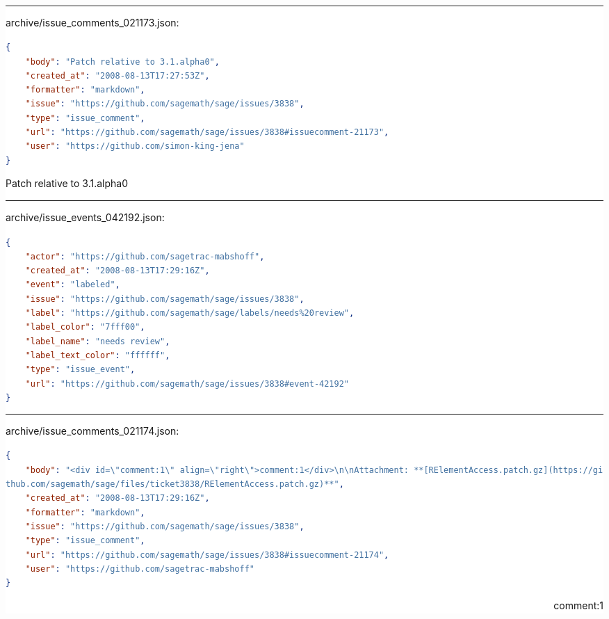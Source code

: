 

---

archive/issue_comments_021173.json:
```json
{
    "body": "Patch relative to 3.1.alpha0",
    "created_at": "2008-08-13T17:27:53Z",
    "formatter": "markdown",
    "issue": "https://github.com/sagemath/sage/issues/3838",
    "type": "issue_comment",
    "url": "https://github.com/sagemath/sage/issues/3838#issuecomment-21173",
    "user": "https://github.com/simon-king-jena"
}
```

Patch relative to 3.1.alpha0



---

archive/issue_events_042192.json:
```json
{
    "actor": "https://github.com/sagetrac-mabshoff",
    "created_at": "2008-08-13T17:29:16Z",
    "event": "labeled",
    "issue": "https://github.com/sagemath/sage/issues/3838",
    "label": "https://github.com/sagemath/sage/labels/needs%20review",
    "label_color": "7fff00",
    "label_name": "needs review",
    "label_text_color": "ffffff",
    "type": "issue_event",
    "url": "https://github.com/sagemath/sage/issues/3838#event-42192"
}
```



---

archive/issue_comments_021174.json:
```json
{
    "body": "<div id=\"comment:1\" align=\"right\">comment:1</div>\n\nAttachment: **[RElementAccess.patch.gz](https://github.com/sagemath/sage/files/ticket3838/RElementAccess.patch.gz)**",
    "created_at": "2008-08-13T17:29:16Z",
    "formatter": "markdown",
    "issue": "https://github.com/sagemath/sage/issues/3838",
    "type": "issue_comment",
    "url": "https://github.com/sagemath/sage/issues/3838#issuecomment-21174",
    "user": "https://github.com/sagetrac-mabshoff"
}
```

<div id="comment:1" align="right">comment:1</div>
